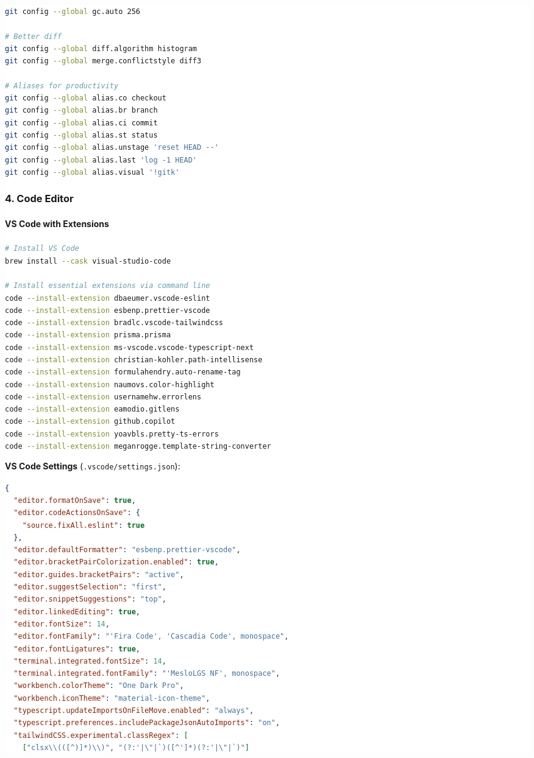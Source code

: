 ```bash
git config --global gc.auto 256

# Better diff
git config --global diff.algorithm histogram
git config --global merge.conflictstyle diff3

# Aliases for productivity
git config --global alias.co checkout
git config --global alias.br branch
git config --global alias.ci commit
git config --global alias.st status
git config --global alias.unstage 'reset HEAD --'
git config --global alias.last 'log -1 HEAD'
git config --global alias.visual '!gitk'
```

### 4. Code Editor

#### VS Code with Extensions

```bash
# Install VS Code
brew install --cask visual-studio-code

# Install essential extensions via command line
code --install-extension dbaeumer.vscode-eslint
code --install-extension esbenp.prettier-vscode
code --install-extension bradlc.vscode-tailwindcss
code --install-extension prisma.prisma
code --install-extension ms-vscode.vscode-typescript-next
code --install-extension christian-kohler.path-intellisense
code --install-extension formulahendry.auto-rename-tag
code --install-extension naumovs.color-highlight
code --install-extension usernamehw.errorlens
code --install-extension eamodio.gitlens
code --install-extension github.copilot
code --install-extension yoavbls.pretty-ts-errors
code --install-extension meganrogge.template-string-converter
```

**VS Code Settings** (`.vscode/settings.json`):

```json
{
  "editor.formatOnSave": true,
  "editor.codeActionsOnSave": {
    "source.fixAll.eslint": true
  },
  "editor.defaultFormatter": "esbenp.prettier-vscode",
  "editor.bracketPairColorization.enabled": true,
  "editor.guides.bracketPairs": "active",
  "editor.suggestSelection": "first",
  "editor.snippetSuggestions": "top",
  "editor.linkedEditing": true,
  "editor.fontSize": 14,
  "editor.fontFamily": "'Fira Code', 'Cascadia Code', monospace",
  "editor.fontLigatures": true,
  "terminal.integrated.fontSize": 14,
  "terminal.integrated.fontFamily": "'MesloLGS NF', monospace",
  "workbench.colorTheme": "One Dark Pro",
  "workbench.iconTheme": "material-icon-theme",
  "typescript.updateImportsOnFileMove.enabled": "always",
  "typescript.preferences.includePackageJsonAutoImports": "on",
  "tailwindCSS.experimental.classRegex": [
    ["clsx\\(([^)]*)\\)", "(?:'|\"|`)([^']*)(?:'|\"|`)"]
```